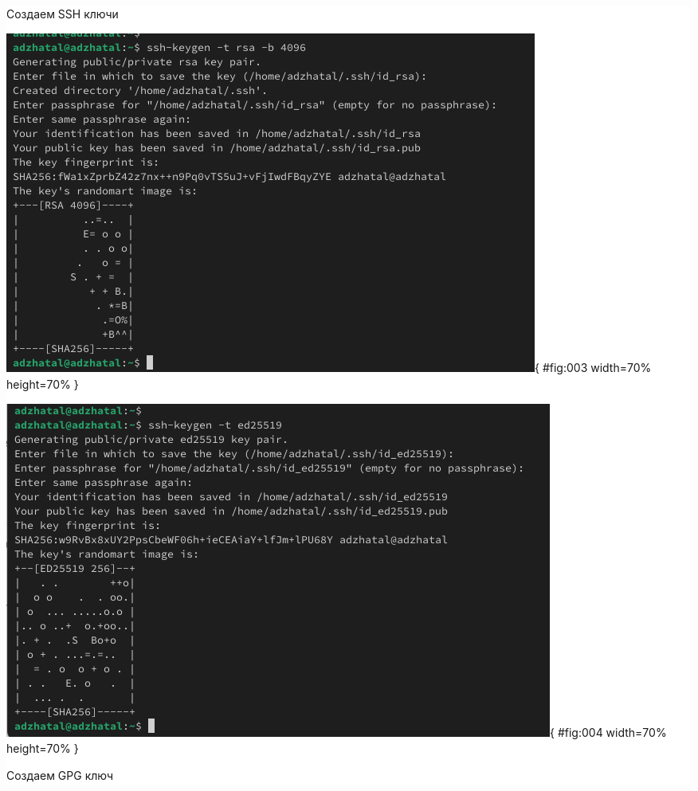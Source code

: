 Создаем SSH ключи

![rsa-4096](image/03.png){ #fig:003 width=70% height=70% }

![ed25519](image/04.png){ #fig:004 width=70% height=70% }

Создаем GPG ключ
